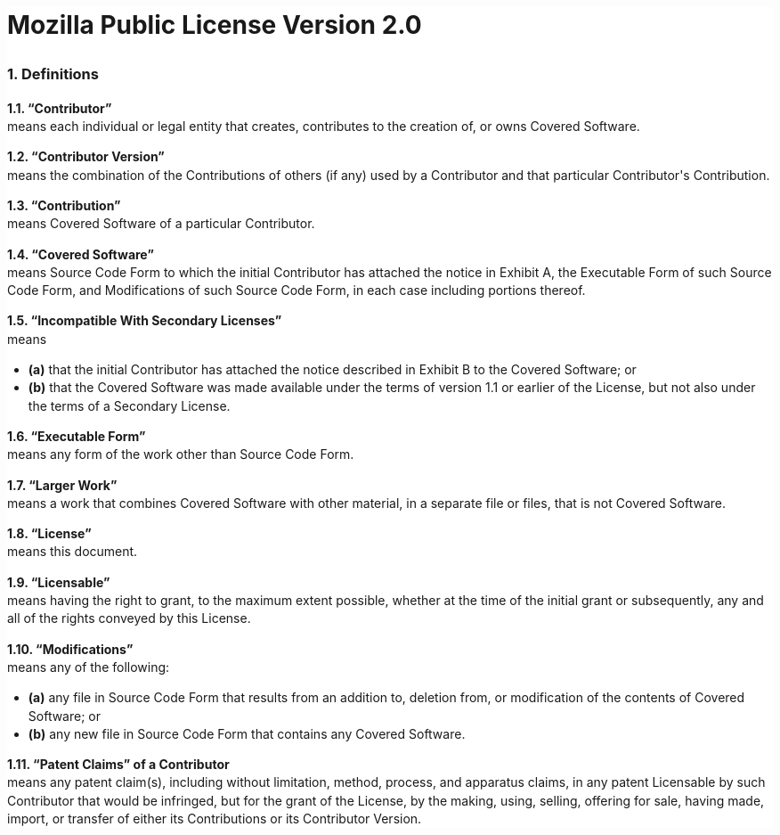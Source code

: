 Mozilla Public License Version 2.0
==================================

### 1. Definitions

**1.1. “Contributor”**  
means each individual or legal entity that creates, contributes to the creation of, or owns Covered Software.

**1.2. “Contributor Version”**  
means the combination of the Contributions of others (if any) used by a Contributor and that particular Contributor's
Contribution.

**1.3. “Contribution”**  
means Covered Software of a particular Contributor.

**1.4. “Covered Software”**  
means Source Code Form to which the initial Contributor has attached the notice in Exhibit A, the Executable Form of
such Source Code Form, and Modifications of such Source Code Form, in each case including portions thereof.

**1.5. “Incompatible With Secondary Licenses”**  
means

* **(a)** that the initial Contributor has attached the notice described in Exhibit B to the Covered Software; or
* **(b)** that the Covered Software was made available under the terms of version 1.1 or earlier of the License, but not
  also under the terms of a Secondary License.

**1.6. “Executable Form”**  
means any form of the work other than Source Code Form.

**1.7. “Larger Work”**  
means a work that combines Covered Software with other material, in a separate file or files, that is not Covered
Software.

**1.8. “License”**  
means this document.

**1.9. “Licensable”**  
means having the right to grant, to the maximum extent possible, whether at the time of the initial grant or
subsequently, any and all of the rights conveyed by this License.

**1.10. “Modifications”**  
means any of the following:

* **(a)** any file in Source Code Form that results from an addition to, deletion from, or modification of the contents
  of Covered Software; or
* **(b)** any new file in Source Code Form that contains any Covered Software.

**1.11. “Patent Claims” of a Contributor**  
means any patent claim(s), including without limitation, method, process, and apparatus claims, in any patent Licensable
by such Contributor that would be infringed, but for the grant of the License, by the making, using, selling, offering
for sale, having made, import, or transfer of either its Contributions or its Contributor Version.
